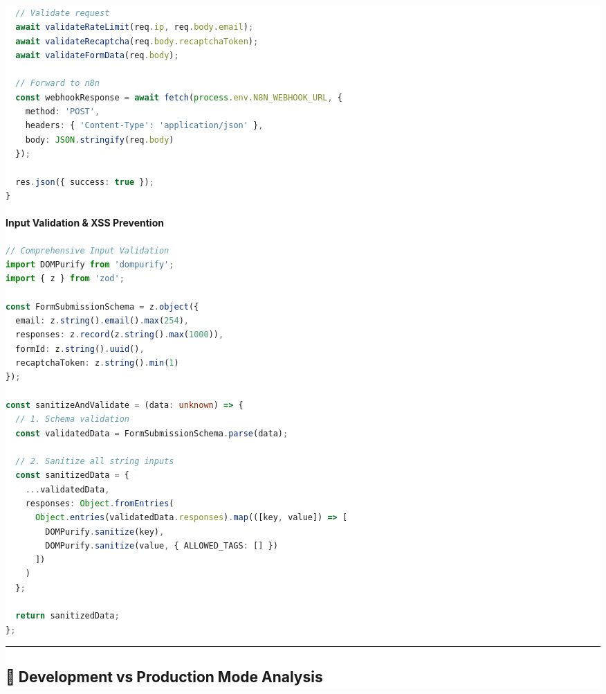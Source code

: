 ```typescript
  // Validate request
  await validateRateLimit(req.ip, req.body.email);
  await validateRecaptcha(req.body.recaptchaToken);
  await validateFormData(req.body);

  // Forward to n8n
  const webhookResponse = await fetch(process.env.N8N_WEBHOOK_URL, {
    method: 'POST',
    headers: { 'Content-Type': 'application/json' },
    body: JSON.stringify(req.body)
  });

  res.json({ success: true });
}
```

#### **Input Validation & XSS Prevention**
```typescript
// Comprehensive Input Validation
import DOMPurify from 'dompurify';
import { z } from 'zod';

const FormSubmissionSchema = z.object({
  email: z.string().email().max(254),
  responses: z.record(z.string().max(1000)),
  formId: z.string().uuid(),
  recaptchaToken: z.string().min(1)
});

const sanitizeAndValidate = (data: unknown) => {
  // 1. Schema validation
  const validatedData = FormSubmissionSchema.parse(data);

  // 2. Sanitize all string inputs
  const sanitizedData = {
    ...validatedData,
    responses: Object.fromEntries(
      Object.entries(validatedData.responses).map(([key, value]) => [
        DOMPurify.sanitize(key),
        DOMPurify.sanitize(value, { ALLOWED_TAGS: [] })
      ])
    )
  };

  return sanitizedData;
};
```

---

## **🔄 Development vs Production Mode Analysis**
